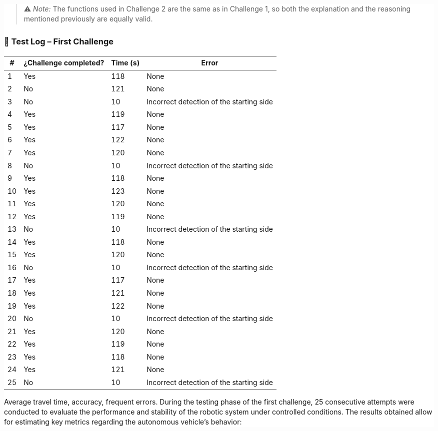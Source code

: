> ⚠️ *Note:* The functions used in Challenge 2 are the same as in Challenge 1, so both the explanation and the reasoning mentioned previously are equally valid.

### 🧪 Test Log – First Challenge

| #  | ¿Challenge completed?     | Time (s)   | Error                                       |
|----|---------------------------|------------|---------------------------------------------|
| 1  | Yes                       | 118        | None                                        |
| 2  | No                        | 121        | None                                        |
| 3  | No                        | 10         | Incorrect detection of the starting side    |
| 4  | Yes                       | 119        | None                                        |
| 5  | Yes                       | 117        | None                                        |
| 6  | Yes                       | 122        | None                                        |
| 7  | Yes                       | 120        | None                                        |
| 8  | No                        | 10         | Incorrect detection of the starting side    |
| 9  | Yes                       | 118        | None                                        |
|10  | Yes                       | 123        | None                                        |
|11  | Yes                       | 120        | None                                        |
|12  | Yes                       | 119        | None                                        |
|13  | No                        | 10         | Incorrect detection of the starting side    |
|14  | Yes                       | 118        | None                                        |
|15  | Yes                       | 120        | None                                        |
|16  | No                        | 10         | Incorrect detection of the starting side    |
|17  | Yes                       | 117        | None                                        |
|18  | Yes                       | 121        | None                                        |
|19  | Yes                       | 122        | None                                        |
|20  | No                        | 10         | Incorrect detection of the starting side    |
|21  | Yes                       | 120        | None                                        |
|22  | Yes                       | 119        | None                                        |
|23  | Yes                       | 118        | None                                        |
|24  | Yes                       | 121        | None                                        |
|25  | No                        | 10         | Incorrect detection of the starting side    |
  

Average travel time, accuracy, frequent errors.
During the testing phase of the first challenge, 25 consecutive attempts were conducted to evaluate the performance and stability of the robotic system under controlled conditions. The results obtained allow for estimating key metrics regarding the autonomous vehicle’s behavior:
